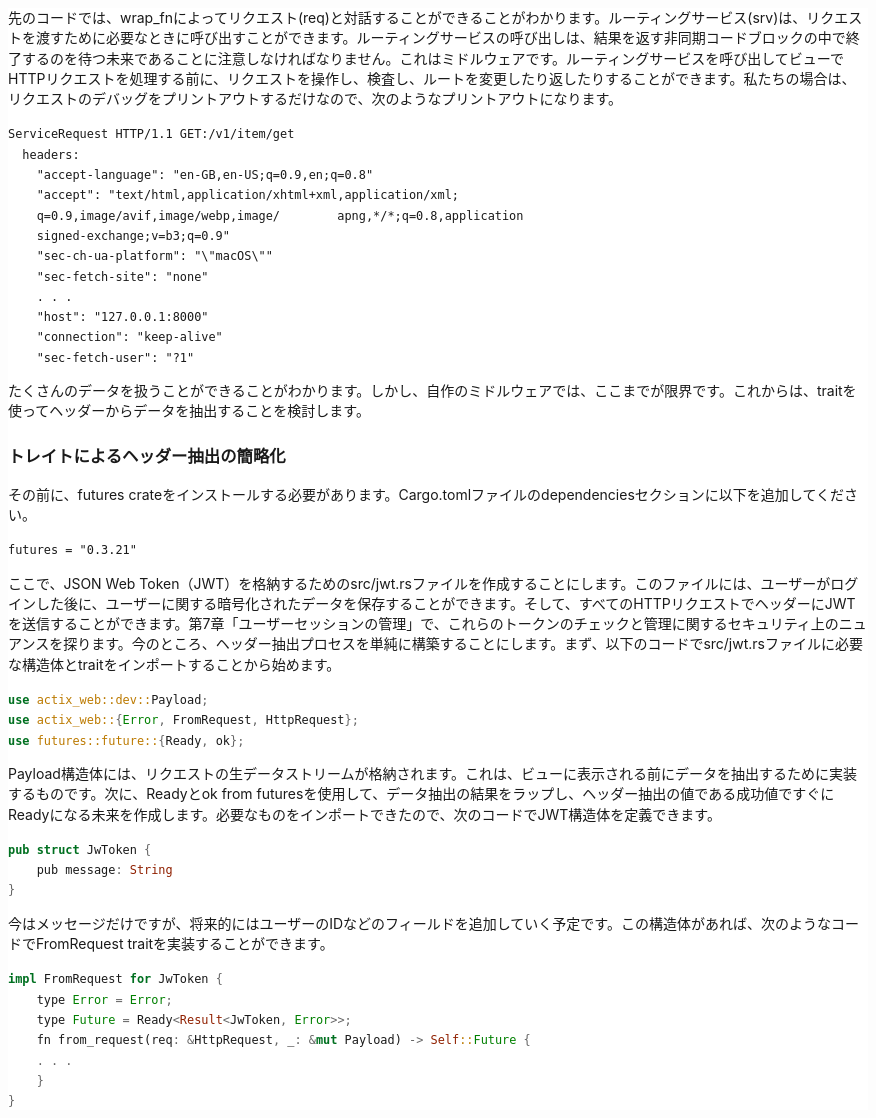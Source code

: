 先のコードでは、wrap_fnによってリクエスト(req)と対話することができることがわかります。ルーティングサービス(srv)は、リクエストを渡すために必要なときに呼び出すことができます。ルーティングサービスの呼び出しは、結果を返す非同期コードブロックの中で終了するのを待つ未来であることに注意しなければなりません。これはミドルウェアです。ルーティングサービスを呼び出してビューでHTTPリクエストを処理する前に、リクエストを操作し、検査し、ルートを変更したり返したりすることができます。私たちの場合は、リクエストのデバッグをプリントアウトするだけなので、次のようなプリントアウトになります。

```
ServiceRequest HTTP/1.1 GET:/v1/item/get
  headers:
    "accept-language": "en-GB,en-US;q=0.9,en;q=0.8"
    "accept": "text/html,application/xhtml+xml,application/xml;
    q=0.9,image/avif,image/webp,image/        apng,*/*;q=0.8,application
    signed-exchange;v=b3;q=0.9"
    "sec-ch-ua-platform": "\"macOS\""
    "sec-fetch-site": "none"
    . . . 
    "host": "127.0.0.1:8000"
    "connection": "keep-alive"
    "sec-fetch-user": "?1"
```

たくさんのデータを扱うことができることがわかります。しかし、自作のミドルウェアでは、ここまでが限界です。これからは、traitを使ってヘッダーからデータを抽出することを検討します。

### トレイトによるヘッダー抽出の簡略化

その前に、futures crateをインストールする必要があります。Cargo.tomlファイルのdependenciesセクションに以下を追加してください。

```
futures = "0.3.21"
```

ここで、JSON Web Token（JWT）を格納するためのsrc/jwt.rsファイルを作成することにします。このファイルには、ユーザーがログインした後に、ユーザーに関する暗号化されたデータを保存することができます。そして、すべてのHTTPリクエストでヘッダーにJWTを送信することができます。第7章「ユーザーセッションの管理」で、これらのトークンのチェックと管理に関するセキュリティ上のニュアンスを探ります。今のところ、ヘッダー抽出プロセスを単純に構築することにします。まず、以下のコードでsrc/jwt.rsファイルに必要な構造体とtraitをインポートすることから始めます。

```rust
use actix_web::dev::Payload;
use actix_web::{Error, FromRequest, HttpRequest};
use futures::future::{Ready, ok};
```

Payload構造体には、リクエストの生データストリームが格納されます。これは、ビューに表示される前にデータを抽出するために実装するものです。次に、Readyとok from futuresを使用して、データ抽出の結果をラップし、ヘッダー抽出の値である成功値ですぐにReadyになる未来を作成します。必要なものをインポートできたので、次のコードでJWT構造体を定義できます。

```rust
pub struct JwToken {
    pub message: String
}
```

今はメッセージだけですが、将来的にはユーザーのIDなどのフィールドを追加していく予定です。この構造体があれば、次のようなコードでFromRequest traitを実装することができます。

```rust
impl FromRequest for JwToken {
    type Error = Error;
    type Future = Ready<Result<JwToken, Error>>;
    fn from_request(req: &HttpRequest, _: &mut Payload) -> Self::Future {
    . . .
    }
}
```
